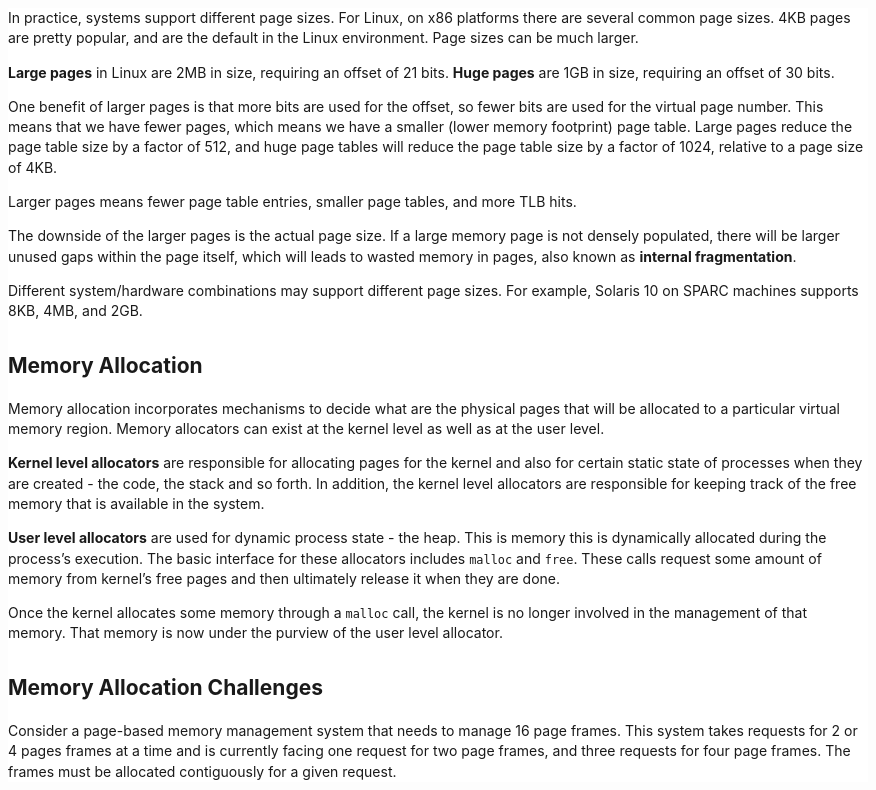 In practice, systems support different page sizes. For Linux, on x86 platforms there are several common page sizes. 4KB pages are pretty popular, and are the default in the Linux environment. Page sizes can be much larger.

**Large pages** in Linux are 2MB in size, requiring an offset of 21 bits. **Huge pages** are 1GB in size, requiring an offset of 30 bits.

One benefit of larger pages is that more bits are used for the offset, so fewer bits are used for the virtual page number. This means that we have fewer pages, which means we have a smaller \(lower memory footprint\) page table. Large pages reduce the page table size by a factor of 512, and huge page tables will reduce the page table size by a factor of 1024, relative to a page size of 4KB.

Larger pages means fewer page table entries, smaller page tables, and more TLB hits.

The downside of the larger pages is the actual page size. If a large memory page is not densely populated, there will be larger unused gaps within the page itself, which will leads to wasted memory in pages, also known as **internal fragmentation**.

Different system/hardware combinations may support different page sizes. For example, Solaris 10 on SPARC machines supports 8KB, 4MB, and 2GB.

## Memory Allocation

Memory allocation incorporates mechanisms to decide what are the physical pages that will be allocated to a particular virtual memory region. Memory allocators can exist at the kernel level as well as at the user level.

**Kernel level allocators** are responsible for allocating pages for the kernel and also for certain static state of processes when they are created - the code, the stack and so forth. In addition, the kernel level allocators are responsible for keeping track of the free memory that is available in the system.

**User level allocators** are used for dynamic process state - the heap. This is memory this is dynamically allocated during the process’s execution. The basic interface for these allocators includes `malloc` and `free`. These calls request some amount of memory from kernel’s free pages and then ultimately release it when they are done.

Once the kernel allocates some memory through a `malloc` call, the kernel is no longer involved in the management of that memory. That memory is now under the purview of the user level allocator.

## Memory Allocation Challenges

Consider a page-based memory management system that needs to manage 16 page frames. This system takes requests for 2 or 4 pages frames at a time and is currently facing one request for two page frames, and three requests for four page frames. The frames must be allocated contiguously for a given request.
